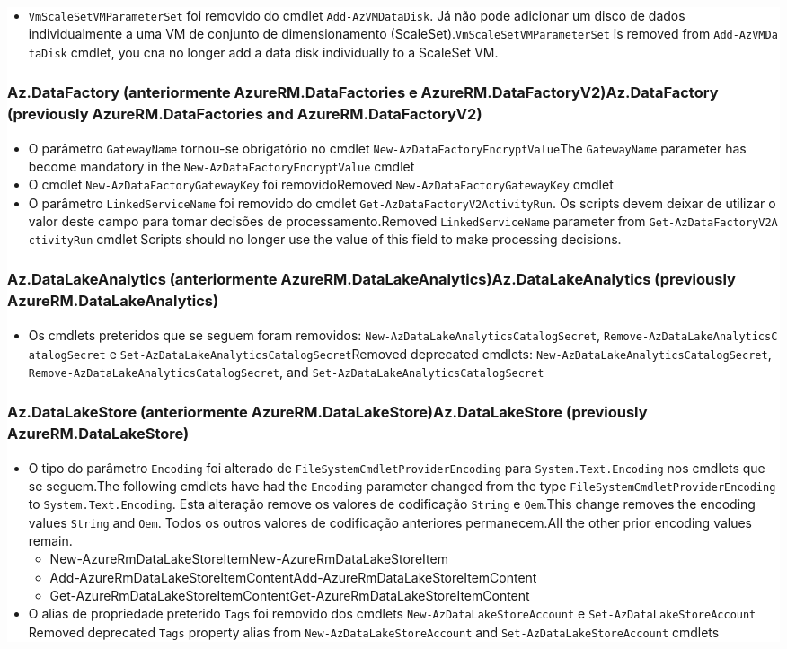 - <span data-ttu-id="12f74-236">`VmScaleSetVMParameterSet` foi removido do cmdlet `Add-AzVMDataDisk`. Já não pode adicionar um disco de dados individualmente a uma VM de conjunto de dimensionamento (ScaleSet).</span><span class="sxs-lookup"><span data-stu-id="12f74-236">`VmScaleSetVMParameterSet` is removed from `Add-AzVMDataDisk` cmdlet, you cna no longer add a data disk individually to a ScaleSet VM.</span></span>

### <a name="azdatafactory-previously-azurermdatafactories-and-azurermdatafactoryv2"></a><span data-ttu-id="12f74-237">Az.DataFactory (anteriormente AzureRM.DataFactories e AzureRM.DataFactoryV2)</span><span class="sxs-lookup"><span data-stu-id="12f74-237">Az.DataFactory (previously AzureRM.DataFactories and AzureRM.DataFactoryV2)</span></span>

- <span data-ttu-id="12f74-238">O parâmetro `GatewayName` tornou-se obrigatório no cmdlet `New-AzDataFactoryEncryptValue`</span><span class="sxs-lookup"><span data-stu-id="12f74-238">The `GatewayName` parameter has become mandatory in the `New-AzDataFactoryEncryptValue` cmdlet</span></span>
- <span data-ttu-id="12f74-239">O cmdlet `New-AzDataFactoryGatewayKey` foi removido</span><span class="sxs-lookup"><span data-stu-id="12f74-239">Removed `New-AzDataFactoryGatewayKey` cmdlet</span></span>
- <span data-ttu-id="12f74-240">O parâmetro `LinkedServiceName` foi removido do cmdlet `Get-AzDataFactoryV2ActivityRun`. Os scripts devem deixar de utilizar o valor deste campo para tomar decisões de processamento.</span><span class="sxs-lookup"><span data-stu-id="12f74-240">Removed `LinkedServiceName` parameter from `Get-AzDataFactoryV2ActivityRun` cmdlet Scripts should no longer use the value of this field to make processing decisions.</span></span>

### <a name="azdatalakeanalytics-previously-azurermdatalakeanalytics"></a><span data-ttu-id="12f74-241">Az.DataLakeAnalytics (anteriormente AzureRM.DataLakeAnalytics)</span><span class="sxs-lookup"><span data-stu-id="12f74-241">Az.DataLakeAnalytics (previously AzureRM.DataLakeAnalytics)</span></span>

- <span data-ttu-id="12f74-242">Os cmdlets preteridos que se seguem foram removidos: `New-AzDataLakeAnalyticsCatalogSecret`, `Remove-AzDataLakeAnalyticsCatalogSecret` e `Set-AzDataLakeAnalyticsCatalogSecret`</span><span class="sxs-lookup"><span data-stu-id="12f74-242">Removed deprecated cmdlets: `New-AzDataLakeAnalyticsCatalogSecret`, `Remove-AzDataLakeAnalyticsCatalogSecret`, and `Set-AzDataLakeAnalyticsCatalogSecret`</span></span>

### <a name="azdatalakestore-previously-azurermdatalakestore"></a><span data-ttu-id="12f74-243">Az.DataLakeStore (anteriormente AzureRM.DataLakeStore)</span><span class="sxs-lookup"><span data-stu-id="12f74-243">Az.DataLakeStore (previously AzureRM.DataLakeStore)</span></span>

- <span data-ttu-id="12f74-244">O tipo do parâmetro `Encoding` foi alterado de `FileSystemCmdletProviderEncoding` para `System.Text.Encoding` nos cmdlets que se seguem.</span><span class="sxs-lookup"><span data-stu-id="12f74-244">The following cmdlets have had the `Encoding` parameter changed from the type `FileSystemCmdletProviderEncoding` to `System.Text.Encoding`.</span></span> <span data-ttu-id="12f74-245">Esta alteração remove os valores de codificação `String` e `Oem`.</span><span class="sxs-lookup"><span data-stu-id="12f74-245">This change removes the encoding values `String` and `Oem`.</span></span> <span data-ttu-id="12f74-246">Todos os outros valores de codificação anteriores permanecem.</span><span class="sxs-lookup"><span data-stu-id="12f74-246">All the other prior encoding values remain.</span></span>
  - <span data-ttu-id="12f74-247">New-AzureRmDataLakeStoreItem</span><span class="sxs-lookup"><span data-stu-id="12f74-247">New-AzureRmDataLakeStoreItem</span></span>
  - <span data-ttu-id="12f74-248">Add-AzureRmDataLakeStoreItemContent</span><span class="sxs-lookup"><span data-stu-id="12f74-248">Add-AzureRmDataLakeStoreItemContent</span></span>
  - <span data-ttu-id="12f74-249">Get-AzureRmDataLakeStoreItemContent</span><span class="sxs-lookup"><span data-stu-id="12f74-249">Get-AzureRmDataLakeStoreItemContent</span></span>
- <span data-ttu-id="12f74-250">O alias de propriedade preterido `Tags` foi removido dos cmdlets `New-AzDataLakeStoreAccount` e `Set-AzDataLakeStoreAccount`</span><span class="sxs-lookup"><span data-stu-id="12f74-250">Removed deprecated `Tags` property alias from `New-AzDataLakeStoreAccount` and `Set-AzDataLakeStoreAccount` cmdlets</span></span>
